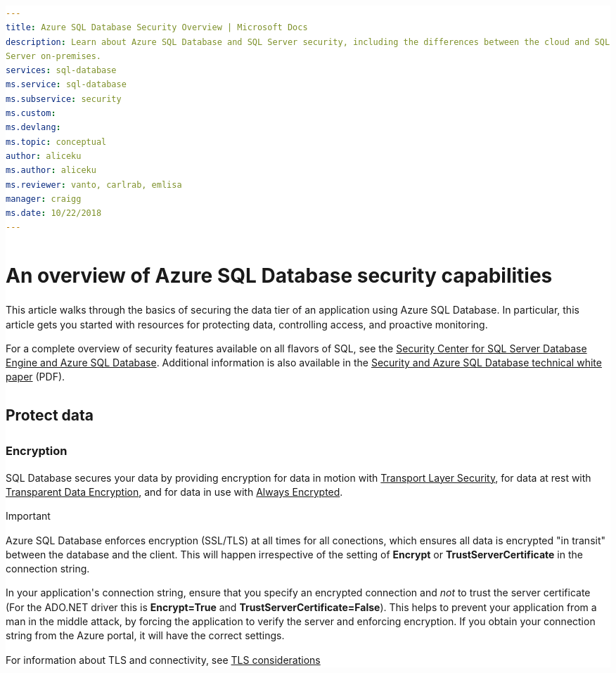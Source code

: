 ```yaml
---
title: Azure SQL Database Security Overview | Microsoft Docs
description: Learn about Azure SQL Database and SQL Server security, including the differences between the cloud and SQL Server on-premises.
services: sql-database
ms.service: sql-database
ms.subservice: security
ms.custom:
ms.devlang: 
ms.topic: conceptual
author: aliceku
ms.author: aliceku
ms.reviewer: vanto, carlrab, emlisa
manager: craigg
ms.date: 10/22/2018
---
```

# An overview of Azure SQL Database security capabilities

This article walks through the basics of securing the data tier of an application using Azure SQL Database. In particular, this article gets you started with resources for protecting data, controlling access, and proactive monitoring.

For a complete overview of security features available on all flavors of SQL, see the [Security Center for SQL Server Database Engine and Azure SQL Database](https://msdn.microsoft.com/library/bb510589). Additional information is also available in the [Security and Azure SQL Database technical white paper](https://download.microsoft.com/download/A/C/3/AC305059-2B3F-4B08-9952-34CDCA8115A9/Security_and_Azure_SQL_Database_White_paper.pdf) (PDF).

## Protect data

### Encryption

SQL Database secures your data by providing encryption for data in motion with [Transport Layer Security](https://support.microsoft.com/kb/3135244), for data at rest with [Transparent Data Encryption](/sql/relational-databases/security/encryption/transparent-data-encryption-azure-sql), and for data in use with [Always Encrypted](https://msdn.microsoft.com/library/mt163865.aspx).

> [!IMPORTANT]
> Azure SQL Database enforces encryption (SSL/TLS) at all times for all conections, which ensures all data is encrypted "in transit" between the database and the client. This will happen irrespective of the setting of **Encrypt** or **TrustServerCertificate** in the connection string.
>
> In your application's connection string, ensure that you specify an encrypted connection and *not* to trust the server certificate (For the ADO.NET driver this is **Encrypt=True** and **TrustServerCertificate=False**). This helps to prevent your application from a man in the middle attack, by forcing the application to verify the server and enforcing encryption. If you obtain your connection string from the Azure portal, it will have the correct settings.
>
> For information about TLS and connectivity, see [TLS considerations](sql-database-connect-query.md#tls-considerations-for-sql-database-connectivity)
